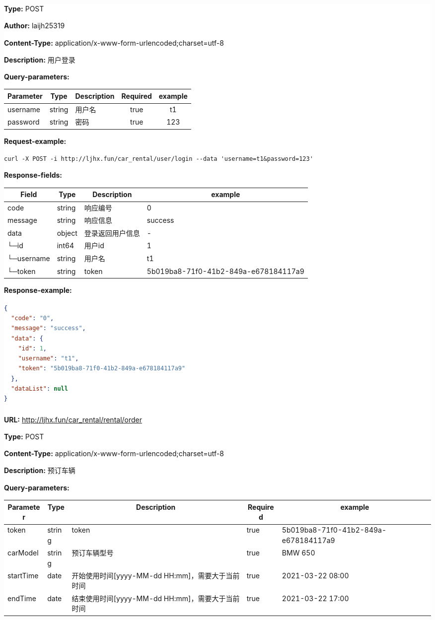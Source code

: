 **Type:** POST

**Author:** laijh25319

**Content-Type:** application/x-www-form-urlencoded;charset=utf-8

**Description:** 用户登录

**Query-parameters:**

Parameter | Type|Description|Required|example
---|---|---|:---:|:---:
username|string|用户名|true|t1
password|string|密码|true|123

**Request-example:**
```
curl -X POST -i http://ljhx.fun/car_rental/user/login --data 'username=t1&password=123'
```
**Response-fields:**

Field | Type|Description|example
---|---|---|---
code|string|响应编号|0
message|string|响应信息|success
data|object|登录返回用户信息|-
└─id|int64|用户id|1
└─username|string|用户名|t1
└─token|string|token|5b019ba8-71f0-41b2-849a-e678184117a9

**Response-example:**
```json
{
  "code": "0",
  "message": "success",
  "data": {
    "id": 1,
    "username": "t1",
    "token": "5b019ba8-71f0-41b2-849a-e678184117a9"
  },
  "dataList": null
}
```

### 

**URL:** http://ljhx.fun/car_rental/rental/order

**Type:** POST

**Content-Type:** application/x-www-form-urlencoded;charset=utf-8

**Description:** 预订车辆

**Query-parameters:**

Parameter | Type|Description|Required|example
---|---|---|---|---
token|string|token|true|5b019ba8-71f0-41b2-849a-e678184117a9
carModel|string|预订车辆型号|true|BMW 650
startTime|date|开始使用时间[yyyy-MM-dd HH:mm]，需要大于当前时间|true|2021-03-22 08:00
endTime|date|结束使用时间[yyyy-MM-dd HH:mm]，需要大于当前时间|true|2021-03-22 17:00
